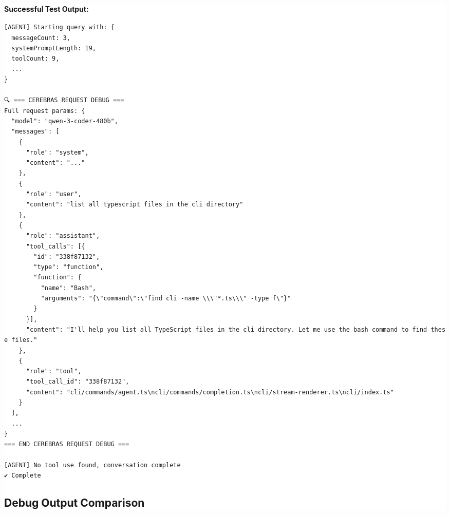 **Successful Test Output:**
```
[AGENT] Starting query with: {
  messageCount: 3,
  systemPromptLength: 19,
  toolCount: 9,
  ...
}

🔍 === CEREBRAS REQUEST DEBUG ===
Full request params: {
  "model": "qwen-3-coder-480b",
  "messages": [
    {
      "role": "system",
      "content": "..."
    },
    {
      "role": "user",
      "content": "list all typescript files in the cli directory"
    },
    {
      "role": "assistant",
      "tool_calls": [{
        "id": "338f87132",
        "type": "function",
        "function": {
          "name": "Bash",
          "arguments": "{\"command\":\"find cli -name \\\"*.ts\\\" -type f\"}"
        }
      }],
      "content": "I'll help you list all TypeScript files in the cli directory. Let me use the bash command to find these files."
    },
    {
      "role": "tool",
      "tool_call_id": "338f87132",
      "content": "cli/commands/agent.ts\ncli/commands/completion.ts\ncli/stream-renderer.ts\ncli/index.ts"
    }
  ],
  ...
}
=== END CEREBRAS REQUEST DEBUG ===

[AGENT] No tool use found, conversation complete
✔ Complete
```

## Debug Output Comparison
